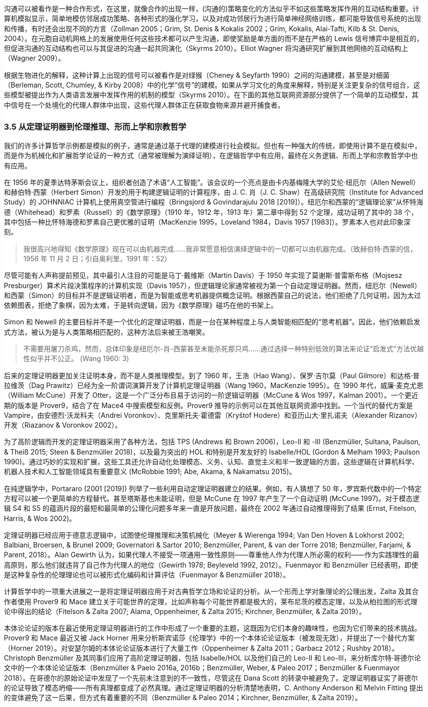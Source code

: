 沟通可以被看作是一种合作形式，在这里，就像合作的出现一样，(沟通的)策略变化的方法似乎不如这些策略发挥作用的互动结构重要。计算机模拟显示，简单地模仿邻居成功策略、各种形式的强化学习，以及对成功邻居行为进行简单神经网络训练，都可能导致信号系统的出现和传播，有时还会出现不同的方言（Zollman 2005；Grim, St. Denis & Kokalis 2002；Grim, Kokalis, Alai-Tafti, Kilb & St. Denis, 2004）。在元胞自动机网格上的发展使用任何这些技术都可以产生沟通，即使奖励是单方面的而不是在严格的 Lewis 信号博弈中是相互的，但促进沟通的互动结构也可以与其促进的沟通一起共同演化（Skyrms 2010）。Elliot Wagner 将沟通研究扩展到其他网络的互动结构上（Wagner 2009）。

根据生物进化的解释，这种计算上出现的信号可以被看作是对绿猴（Cheney & Seyfarth 1990）之间的沟通建模，甚至是对细菌（Berleman, Scott, Chumley, & Kirby 2008）中的化学“信号”的建模。如果从学习文化的角度来解释，特别是关注更复杂的信号组合，这些模型被提出作为人类语言发展中发挥作用的机制的模型（Skyrms 2010）。在下面的其他互联网资源部分提供了一个简单的互动模型，其中信号在一个处境化的代理人群体中出现，这些代理人群体正在获取食物来源并避开捕食者。

### 3.5 从定理证明器到伦理推理、形而上学和宗教哲学

我们的许多计算哲学示例都是模拟的例子，通常是通过基于代理的建模进行社会模拟。但也有一种强大的传统，即使用计算不是在模拟中，而是作为机械化和扩展哲学论证的一种方式（通常被理解为演绎证明），在逻辑哲学中有应用，最终在义务逻辑、形而上学和宗教哲学中也有应用。

在 1956 年的夏季达特茅斯会议上，组织者创造了术语“人工智能”。该会议的一个亮点是由卡内基梅隆大学的艾伦·纽厄尔（Allen Newell）和赫伯特·西蒙（Herbert Simon）开发的用于构建逻辑证明的计算程序，由 J. C. 肖（J. C. Shaw）在高级研究院（Institute for Advanced Study）的 JOHNNIAC 计算机上使用真空管进行编程（Bringsjord & Govindarajulu 2018 [2019]）。纽厄尔和西蒙的“逻辑理论家”从怀特海德（Whitehead）和罗素（Russell）的《数学原理》（1910 年，1912 年，1913 年）第二章中得到 52 个定理，成功证明了其中的 38 个，其中包括一种比怀特海德和罗素自己更优雅的证明（MacKenzie 1995，Loveland 1984，Davis 1957 [1983]）。罗素本人也对此印象深刻。

> 我很高兴地得知《数学原理》现在可以由机器完成……我非常愿意相信演绎逻辑中的一切都可以由机器完成。（致赫伯特·西蒙的信，1956 年 11 月 2 日；引自奥利里，1991 年：52）

尽管可能有人声称提前预见，其中最引人注目的可能是马丁·戴维斯（Martin Davis）于 1950 年实现了莫谢斯·普雷斯布格（Mojsesz Presburger）算术片段决策程序的计算机实现（Davis 1957），但逻辑理论家通常被视为第一个自动定理证明器。然而，纽厄尔（Newell）和西蒙（Simon）的目标并不是逻辑证明者，而是为智能或思考机器提供概念证明。根据西蒙自己的说法，他们拒绝了几何证明，因为太过依赖图表，拒绝了象棋，因为太难，于是转向逻辑，因为《数学原理》碰巧在他的书架上。

Simon 和 Newell 的主要目标并不是一个优化的定理证明器，而是一台在某种程度上与人类智能相匹配的“思考机器”。因此，他们依赖启发式方法，被认为是与人类策略相匹配的，这种方法后来被王浩嘲笑。

> 不需要用屠刀杀鸡，然而，总体印象是纽厄尔-肖-西蒙甚至未能杀死那只鸡……通过选择一种特别低效的算法来论证“启发式”方法优越性似乎并不公正。 (Wang 1960: 3)

后来的定理证明器更加关注证明本身，而不是人类推理模型。到了 1960 年，王浩（Hao Wang）、保罗·吉尔莫（Paul Gilmore）和达格·普拉维茨（Dag Prawitz）已经为全一阶谓词演算开发了计算机定理证明器（Wang 1960，MacKenzie 1995）。在 1990 年代，威廉·麦克尤恩（William McCune）开发了 Otter，这是一个广泛分布且易于访问的一阶逻辑证明器（McCune & Wos 1997，Kalman 2001）。一个更近期的版本是 Prover9，结合了在 Mace4 中搜索模型和反例。Prover9 推导的示例可以在其他互联网资源中找到。一个当代的替代方案是 Vampire，由安德烈·沃龙科夫（Andrei Voronkov）、克里斯托夫·霍德雷（Kryštof Hodere）和亚历山大·里扎诺夫（Alexander Rizanov）开发（Riazanov & Voronkov 2002）。

为了高阶逻辑而开发的定理证明器采用了各种方法，包括 TPS (Andrews 和 Brown 2006)，Leo-II 和 -III (Benzmüller, Sultana, Paulson, & Theiß 2015; Steen & Benzmüller 2018)，以及最为突出的 HOL 和特别是开发友好的 Isabelle/HOL (Gordon & Melham 1993; Paulson 1990)。通过巧妙的实现和扩展，这些工具还允许自动化处理模态、义务、认知、直觉主义和半一致逻辑的方面，这些逻辑在计算机科学、机器人技术和人工智能领域具有重要意义 (McRobbie 1991; Abe, Akama, & Nakamatsu 2015)。

在纯逻辑学中，Portararo (2001 [2019]) 列举了一些利用自动定理证明器建立的结果。例如，有人猜想了 50 年，罗宾斯代数中的一个特定方程可以被一个更简单的方程替代。甚至塔斯基也未能证明，但是 McCune 在 1997 年产生了一个自动证明 (McCune 1997)。对于模态逻辑 S4 和 S5 的蕴涵片段的最短和最简单的公理化问题多年来一直是开放问题，最终在 2002 年通过自动推理得到了结果 (Ernst, Fitelson, Harris, & Wos 2002)。

定理证明器已经应用于德意志逻辑中，试图使伦理推理和决策机械化（Meyer & Wierenga 1994; Van Den Hoven & Lokhorst 2002; Balbiani, Broersen, & Brunel 2009; Governatori & Sartor 2010; Benzmüller, Parent, & van der Torre 2018; Benzmüller, Farjami, & Parent, 2018）。Alan Gewirth 认为，如果代理人不接受一项通用一致性原则——尊重他人作为代理人所必需的权利——作为实践理性的最高原则，那么他们就违背了自己作为代理人的地位（Gewirth 1978; Beyleveld 1992, 2012）。Fuenmayor 和 Benzmüller 已经表明，即使是这种复杂性的伦理理论也可以被形式化编码和计算评估（Fuenmayor & Benzmüller 2018）。

计算哲学中的一项重大进展之一是将定理证明器应用于对古典哲学立场和论证的分析。从一个形而上学对象理论的公理出发，Zalta 及其合作者使用 Prover9 和 Mace 建立关于可能世界的定理，比如声称每个可能世界都是极大的，莱布尼茨的模态定理，以及从柏拉图的形式理论中得出的结论（Fitelson & Zalta 2007; Alama, Oppenheimer, & Zalta 2015; Kirchner, Benzmüller, & Zalta 2019）。

本体论论证的版本在最近使用定理证明器进行的工作中形成了一个重要的主题，这既因为它们本身的趣味性，也因为它们带来的技术挑战。Prover9 和 Mace 最近又被 Jack Horner 用来分析斯宾诺莎《伦理学》中的一个本体论论证版本（被发现无效），并提出了一个替代方案（Horner 2019）。对安瑟尔姆的本体论论证版本进行了大量工作（Oppenheimer & Zalta 2011；Garbacz 2012；Rushby 2018）。Christoph Benzmüller 及其同事们应用了高阶定理证明器，包括 Isabelle/HOL 以及他们自己的 Leo-II 和 Leo-III，来分析库尔特·哥德尔论文中的一个本体论论证版本（Benzmüller & Paelo 2016a, 2016b；Benzmüller, Weber, & Paleo 2017；Benzmüller & Fuenmayor 2018）。在哥德尔的原始论证中发现了一个先前未注意到的不一致性，尽管这在 Dana Scott 的转录中被避免了。定理证明器证实了哥德尔的论证导致了模态坍缩——所有真理都变成了必然真理。通过定理证明器的分析清楚地表明，C. Anthony Anderson 和 Melvin Fitting 提出的变体避免了这一后果，但方式有着重要的不同（Benzmüller & Paleo 2014；Kirchner, Benzmüller, & Zalta 2019）。
